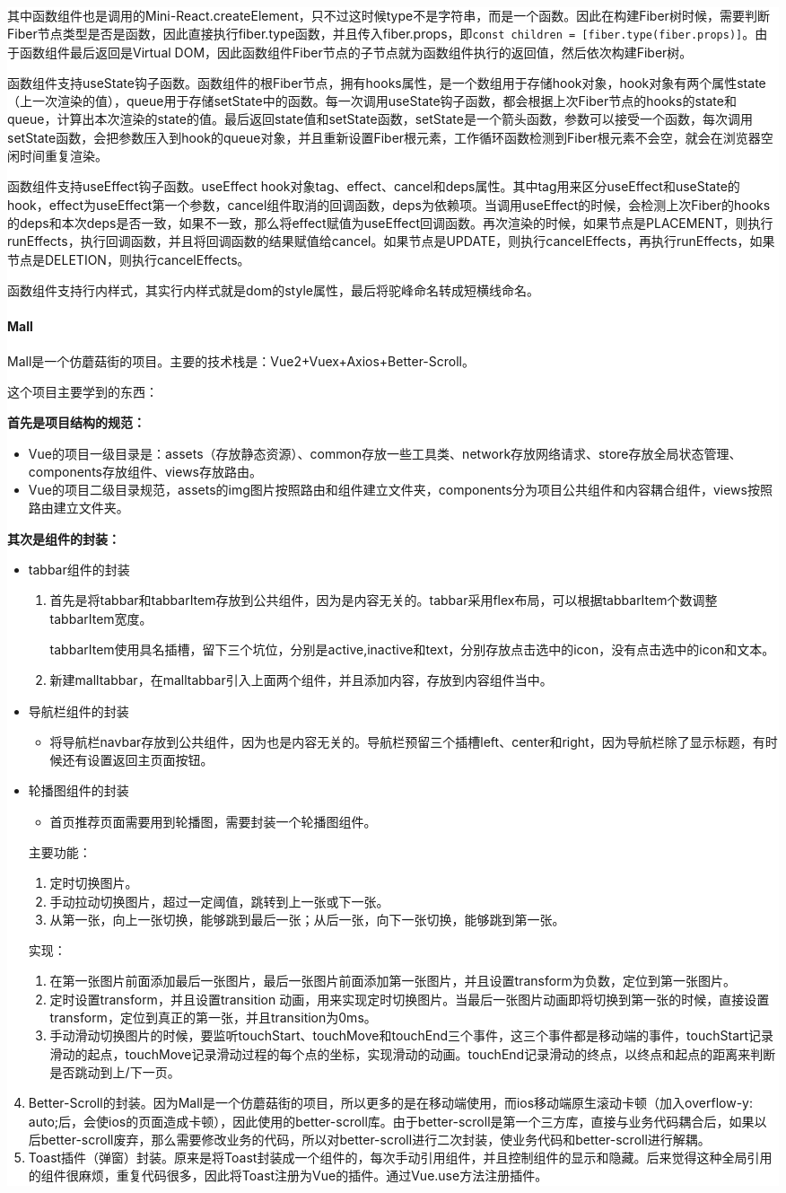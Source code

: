 其中函数组件也是调用的Mini-React.createElement，只不过这时候type不是字符串，而是一个函数。因此在构建Fiber树时候，需要判断Fiber节点类型是否是函数，因此直接执行fiber.type函数，并且传入fiber.props，即`const children = [fiber.type(fiber.props)]`。由于函数组件最后返回是Virtual DOM，因此函数组件Fiber节点的子节点就为函数组件执行的返回值，然后依次构建Fiber树。

函数组件支持useState钩子函数。函数组件的根Fiber节点，拥有hooks属性，是一个数组用于存储hook对象，hook对象有两个属性state（上一次渲染的值），queue用于存储setState中的函数。每一次调用useState钩子函数，都会根据上次Fiber节点的hooks的state和queue，计算出本次渲染的state的值。最后返回state值和setState函数，setState是一个箭头函数，参数可以接受一个函数，每次调用setState函数，会把参数压入到hook的queue对象，并且重新设置Fiber根元素，工作循环函数检测到Fiber根元素不会空，就会在浏览器空闲时间重复渲染。

函数组件支持useEffect钩子函数。useEffect hook对象tag、effect、cancel和deps属性。其中tag用来区分useEffect和useState的hook，effect为useEffect第一个参数，cancel组件取消的回调函数，deps为依赖项。当调用useEffect的时候，会检测上次Fiber的hooks的deps和本次deps是否一致，如果不一致，那么将effect赋值为useEffect回调函数。再次渲染的时候，如果节点是PLACEMENT，则执行runEffects，执行回调函数，并且将回调函数的结果赋值给cancel。如果节点是UPDATE，则执行cancelEffects，再执行runEffects，如果节点是DELETION，则执行cancelEffects。

函数组件支持行内样式，其实行内样式就是dom的style属性，最后将驼峰命名转成短横线命名。

#### Mall

Mall是一个仿蘑菇街的项目。主要的技术栈是：Vue2+Vuex+Axios+Better-Scroll。

这个项目主要学到的东西：

**首先是项目结构的规范：**

- Vue的项目一级目录是：assets（存放静态资源）、common存放一些工具类、network存放网络请求、store存放全局状态管理、components存放组件、views存放路由。
- Vue的项目二级目录规范，assets的img图片按照路由和组件建立文件夹，components分为项目公共组件和内容耦合组件，views按照路由建立文件夹。

**其次是组件的封装：**

- tabbar组件的封装

  1. 首先是将tabbar和tabbarItem存放到公共组件，因为是内容无关的。tabbar采用flex布局，可以根据tabbarItem个数调整tabbarItem宽度。

     tabbarItem使用具名插槽，留下三个坑位，分别是active,inactive和text，分别存放点击选中的icon，没有点击选中的icon和文本。

  2. 新建malltabbar，在malltabbar引入上面两个组件，并且添加内容，存放到内容组件当中。

- 导航栏组件的封装

  - 将导航栏navbar存放到公共组件，因为也是内容无关的。导航栏预留三个插槽left、center和right，因为导航栏除了显示标题，有时候还有设置返回主页面按钮。

- 轮播图组件的封装

  - 首页推荐页面需要用到轮播图，需要封装一个轮播图组件。

  主要功能：

  1. 定时切换图片。 
  2. 手动拉动切换图片，超过一定阈值，跳转到上一张或下一张。 
  3. 从第一张，向上一张切换，能够跳到最后一张；从后一张，向下一张切换，能够跳到第一张。

  实现：

  1. 在第一张图片前面添加最后一张图片，最后一张图片前面添加第一张图片，并且设置transform为负数，定位到第一张图片。
  2. 定时设置transform，并且设置transition 动画，用来实现定时切换图片。当最后一张图片动画即将切换到第一张的时候，直接设置transform，定位到真正的第一张，并且transition为0ms。
  3. 手动滑动切换图片的时候，要监听touchStart、touchMove和touchEnd三个事件，这三个事件都是移动端的事件，touchStart记录滑动的起点，touchMove记录滑动过程的每个点的坐标，实现滑动的动画。touchEnd记录滑动的终点，以终点和起点的距离来判断是否跳动到上/下一页。

4. Better-Scroll的封装。因为Mall是一个仿蘑菇街的项目，所以更多的是在移动端使用，而ios移动端原生滚动卡顿（加入overflow-y: auto;后，会使ios的页面造成卡顿），因此使用的better-scroll库。由于better-scroll是第一个三方库，直接与业务代码耦合后，如果以后better-scroll废弃，那么需要修改业务的代码，所以对better-scroll进行二次封装，使业务代码和better-scroll进行解耦。
5. Toast插件（弹窗）封装。原来是将Toast封装成一个组件的，每次手动引用组件，并且控制组件的显示和隐藏。后来觉得这种全局引用的组件很麻烦，重复代码很多，因此将Toast注册为Vue的插件。通过Vue.use方法注册插件。
